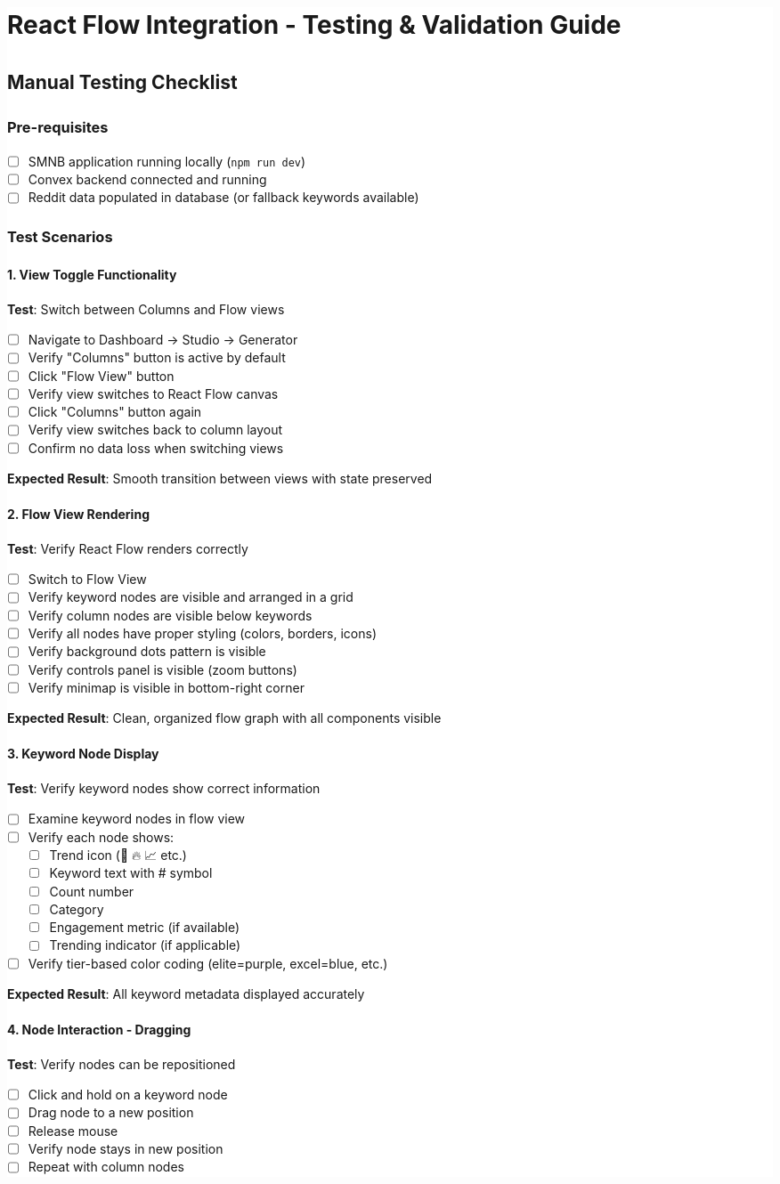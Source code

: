 # React Flow Integration - Testing & Validation Guide

## Manual Testing Checklist

### Pre-requisites
- [ ] SMNB application running locally (`npm run dev`)
- [ ] Convex backend connected and running
- [ ] Reddit data populated in database (or fallback keywords available)

### Test Scenarios

#### 1. View Toggle Functionality
**Test**: Switch between Columns and Flow views
- [ ] Navigate to Dashboard → Studio → Generator
- [ ] Verify "Columns" button is active by default
- [ ] Click "Flow View" button
- [ ] Verify view switches to React Flow canvas
- [ ] Click "Columns" button again
- [ ] Verify view switches back to column layout
- [ ] Confirm no data loss when switching views

**Expected Result**: Smooth transition between views with state preserved

#### 2. Flow View Rendering
**Test**: Verify React Flow renders correctly
- [ ] Switch to Flow View
- [ ] Verify keyword nodes are visible and arranged in a grid
- [ ] Verify column nodes are visible below keywords
- [ ] Verify all nodes have proper styling (colors, borders, icons)
- [ ] Verify background dots pattern is visible
- [ ] Verify controls panel is visible (zoom buttons)
- [ ] Verify minimap is visible in bottom-right corner

**Expected Result**: Clean, organized flow graph with all components visible

#### 3. Keyword Node Display
**Test**: Verify keyword nodes show correct information
- [ ] Examine keyword nodes in flow view
- [ ] Verify each node shows:
  - [ ] Trend icon (🌱 🔥 📈 etc.)
  - [ ] Keyword text with # symbol
  - [ ] Count number
  - [ ] Category
  - [ ] Engagement metric (if available)
  - [ ] Trending indicator (if applicable)
- [ ] Verify tier-based color coding (elite=purple, excel=blue, etc.)

**Expected Result**: All keyword metadata displayed accurately

#### 4. Node Interaction - Dragging
**Test**: Verify nodes can be repositioned
- [ ] Click and hold on a keyword node
- [ ] Drag node to a new position
- [ ] Release mouse
- [ ] Verify node stays in new position
- [ ] Repeat with column nodes

